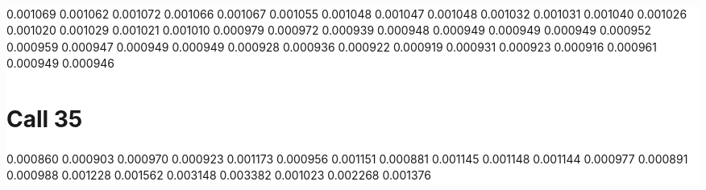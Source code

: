 0.001069
0.001062
0.001072
0.001066
0.001067
0.001055
0.001048
0.001047
0.001048
0.001032
0.001031
0.001040
0.001026
0.001020
0.001029
0.001021
0.001010
0.000979
0.000972
0.000939
0.000948
0.000949
0.000949
0.000949
0.000952
0.000959
0.000947
0.000949
0.000949
0.000928
0.000936
0.000922
0.000919
0.000931
0.000923
0.000916
0.000961
0.000949
0.000946

# Call 35
0.000860
0.000903
0.000970
0.000923
0.001173
0.000956
0.001151
0.000881
0.001145
0.001148
0.001144
0.000977
0.000891
0.000988
0.001228
0.001562
0.003148
0.003382
0.001023
0.002268
0.001376